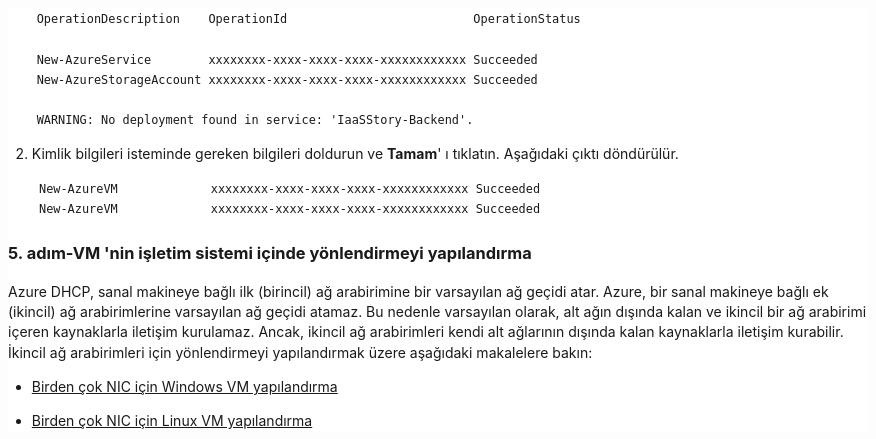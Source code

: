         OperationDescription    OperationId                          OperationStatus

        New-AzureService        xxxxxxxx-xxxx-xxxx-xxxx-xxxxxxxxxxxx Succeeded
        New-AzureStorageAccount xxxxxxxx-xxxx-xxxx-xxxx-xxxxxxxxxxxx Succeeded
        
        WARNING: No deployment found in service: 'IaaSStory-Backend'.
2. Kimlik bilgileri isteminde gereken bilgileri doldurun ve **Tamam**' ı tıklatın. Aşağıdaki çıktı döndürülür.

        New-AzureVM             xxxxxxxx-xxxx-xxxx-xxxx-xxxxxxxxxxxx Succeeded
        New-AzureVM             xxxxxxxx-xxxx-xxxx-xxxx-xxxxxxxxxxxx Succeeded

### <a name="step-5---configure-routing-within-the-vms-operating-system"></a>5\. adım-VM 'nin işletim sistemi içinde yönlendirmeyi yapılandırma

Azure DHCP, sanal makineye bağlı ilk (birincil) ağ arabirimine bir varsayılan ağ geçidi atar. Azure, bir sanal makineye bağlı ek (ikincil) ağ arabirimlerine varsayılan ağ geçidi atamaz. Bu nedenle varsayılan olarak, alt ağın dışında kalan ve ikincil bir ağ arabirimi içeren kaynaklarla iletişim kurulamaz. Ancak, ikincil ağ arabirimleri kendi alt ağlarının dışında kalan kaynaklarla iletişim kurabilir. İkincil ağ arabirimleri için yönlendirmeyi yapılandırmak üzere aşağıdaki makalelere bakın:

- [Birden çok NIC için Windows VM yapılandırma](../virtual-machines/windows/multiple-nics.md#configure-guest-os-for-multiple-nics
)

- [Birden çok NIC için Linux VM yapılandırma](../virtual-machines/linux/multiple-nics.md#configure-guest-os-for-multiple-nics
)
